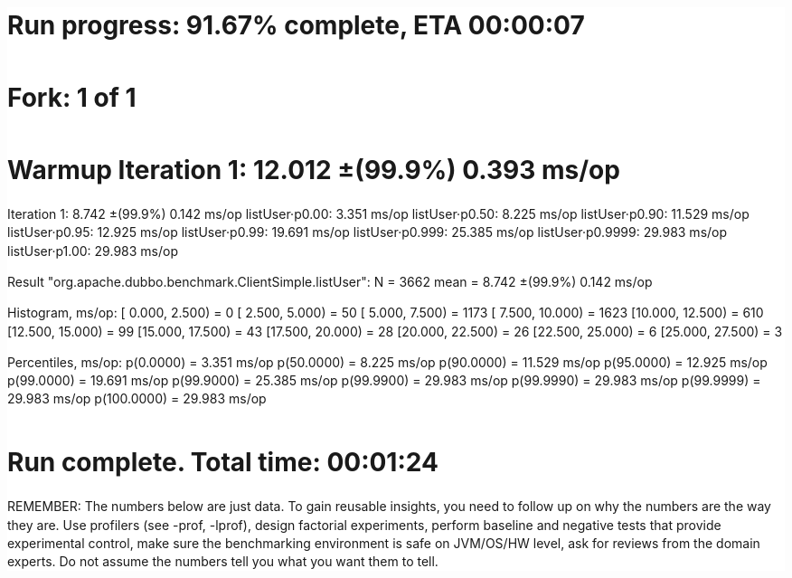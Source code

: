 # Run progress: 91.67% complete, ETA 00:00:07
# Fork: 1 of 1
# Warmup Iteration   1: 12.012 ±(99.9%) 0.393 ms/op
Iteration   1: 8.742 ±(99.9%) 0.142 ms/op
                 listUser·p0.00:   3.351 ms/op
                 listUser·p0.50:   8.225 ms/op
                 listUser·p0.90:   11.529 ms/op
                 listUser·p0.95:   12.925 ms/op
                 listUser·p0.99:   19.691 ms/op
                 listUser·p0.999:  25.385 ms/op
                 listUser·p0.9999: 29.983 ms/op
                 listUser·p1.00:   29.983 ms/op



Result "org.apache.dubbo.benchmark.ClientSimple.listUser":
  N = 3662
  mean =      8.742 ±(99.9%) 0.142 ms/op

  Histogram, ms/op:
    [ 0.000,  2.500) = 0 
    [ 2.500,  5.000) = 50 
    [ 5.000,  7.500) = 1173 
    [ 7.500, 10.000) = 1623 
    [10.000, 12.500) = 610 
    [12.500, 15.000) = 99 
    [15.000, 17.500) = 43 
    [17.500, 20.000) = 28 
    [20.000, 22.500) = 26 
    [22.500, 25.000) = 6 
    [25.000, 27.500) = 3 

  Percentiles, ms/op:
      p(0.0000) =      3.351 ms/op
     p(50.0000) =      8.225 ms/op
     p(90.0000) =     11.529 ms/op
     p(95.0000) =     12.925 ms/op
     p(99.0000) =     19.691 ms/op
     p(99.9000) =     25.385 ms/op
     p(99.9900) =     29.983 ms/op
     p(99.9990) =     29.983 ms/op
     p(99.9999) =     29.983 ms/op
    p(100.0000) =     29.983 ms/op


# Run complete. Total time: 00:01:24

REMEMBER: The numbers below are just data. To gain reusable insights, you need to follow up on
why the numbers are the way they are. Use profilers (see -prof, -lprof), design factorial
experiments, perform baseline and negative tests that provide experimental control, make sure
the benchmarking environment is safe on JVM/OS/HW level, ask for reviews from the domain experts.
Do not assume the numbers tell you what you want them to tell.
